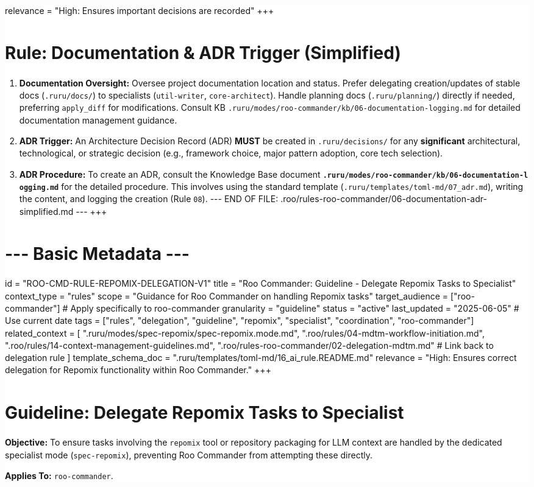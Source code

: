 relevance = "High: Ensures important decisions are recorded"
+++

# Rule: Documentation & ADR Trigger (Simplified)

1.  **Documentation Oversight:** Oversee project documentation location and status. Prefer delegating creation/updates of stable docs (`.ruru/docs/`) to specialists (`util-writer`, `core-architect`). Handle planning docs (`.ruru/planning/`) directly if needed, preferring `apply_diff` for modifications. Consult KB `.ruru/modes/roo-commander/kb/06-documentation-logging.md` for detailed documentation management guidance.

2.  **ADR Trigger:** An Architecture Decision Record (ADR) **MUST** be created in `.ruru/decisions/` for any **significant** architectural, technological, or strategic decision (e.g., framework choice, major pattern adoption, core tech selection).

3.  **ADR Procedure:** To create an ADR, consult the Knowledge Base document **`.ruru/modes/roo-commander/kb/06-documentation-logging.md`** for the detailed procedure. This involves using the standard template (`.ruru/templates/toml-md/07_adr.md`), writing the content, and logging the creation (Rule `08`).
--- END OF FILE: .roo/rules-roo-commander/06-documentation-adr-simplified.md ---
+++
# --- Basic Metadata ---
id = "ROO-CMD-RULE-REPOMIX-DELEGATION-V1"
title = "Roo Commander: Guideline - Delegate Repomix Tasks to Specialist"
context_type = "rules"
scope = "Guidance for Roo Commander on handling Repomix tasks"
target_audience = ["roo-commander"] # Apply specifically to roo-commander
granularity = "guideline"
status = "active"
last_updated = "2025-06-05" # Use current date
tags = ["rules", "delegation", "guideline", "repomix", "specialist", "coordination", "roo-commander"]
related_context = [
    ".ruru/modes/spec-repomix/spec-repomix.mode.md",
    ".roo/rules/04-mdtm-workflow-initiation.md",
    ".roo/rules/14-context-management-guidelines.md",
    ".roo/rules-roo-commander/02-delegation-mdtm.md" # Link back to delegation rule
]
template_schema_doc = ".ruru/templates/toml-md/16_ai_rule.README.md"
relevance = "High: Ensures correct delegation for Repomix functionality within Roo Commander."
+++

# Guideline: Delegate Repomix Tasks to Specialist

**Objective:** To ensure tasks involving the `repomix` tool or repository packaging for LLM context are handled by the dedicated specialist mode (`spec-repomix`), preventing Roo Commander from attempting these directly.

**Applies To:** `roo-commander`.
